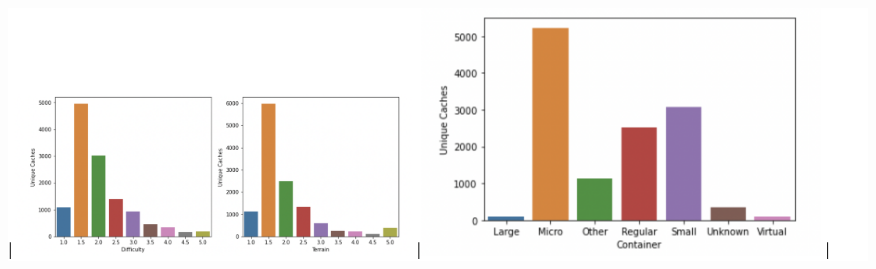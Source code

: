 |<img src="./assets/diff_terrain.png" width="400"/> |<img src="./assets/container.png" width="400"/>   |